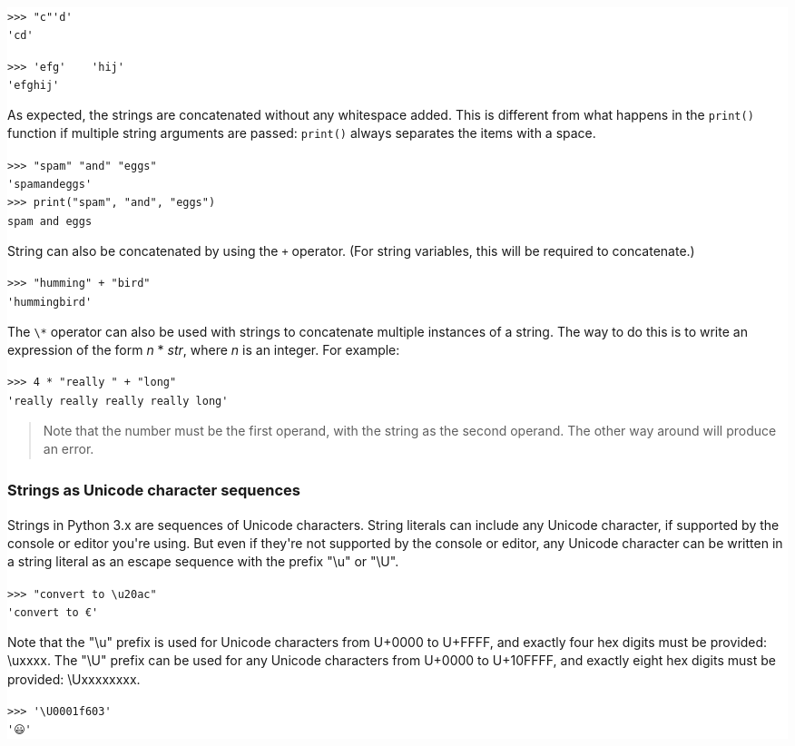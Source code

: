 ```foo
>>> "c"'d'
'cd'
```

```foo
>>> 'efg'    'hij'
'efghij'
```

As expected, the strings are concatenated without any whitespace added. This is different from what happens in the ```print()``` function if multiple string arguments are passed: ```print()``` always separates the items with a space.

```foo
>>> "spam" "and" "eggs"
'spamandeggs'
>>> print("spam", "and", "eggs")
spam and eggs
```

String can also be concatenated by using the ```+``` operator. (For string variables, this will be required to concatenate.)

```foo
>>> "humming" + "bird"
'hummingbird'
```

The ```\*``` operator can also be used with strings to concatenate multiple instances of a string. The way to do this is to write an expression of the form _n_ * _str_, where _n_ is an integer. For example:

```foo
>>> 4 * "really " + "long"
'really really really really long'
```

>Note that the number must be the first operand, with the string as the second operand. The other way around will produce an error.

### Strings as Unicode character sequences

Strings in Python 3.x are sequences of Unicode characters. String literals can include any Unicode character, if supported by the console or editor you're using. But even if they're not supported by the console or editor, any Unicode character can be written in a string literal as an escape sequence with the prefix "\u" or "\U".

```foo
>>> "convert to \u20ac"
'convert to €'
```

Note that the "\\u" prefix is used for Unicode characters from U+0000 to U+FFFF, and exactly four hex digits must be provided: \\uxxxx. The "\\U" prefix can be used for any Unicode characters from U+0000 to U+10FFFF, and exactly eight hex digits must be provided: \\Uxxxxxxxx.

```foo
>>> '\U0001f603'
'😃'
```
